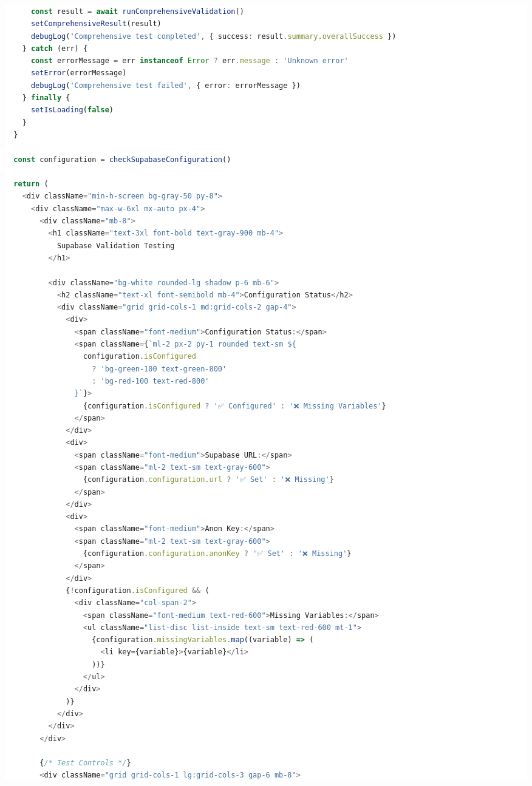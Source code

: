 ```typescript
      const result = await runComprehensiveValidation()
      setComprehensiveResult(result)
      debugLog('Comprehensive test completed', { success: result.summary.overallSuccess })
    } catch (err) {
      const errorMessage = err instanceof Error ? err.message : 'Unknown error'
      setError(errorMessage)
      debugLog('Comprehensive test failed', { error: errorMessage })
    } finally {
      setIsLoading(false)
    }
  }

  const configuration = checkSupabaseConfiguration()

  return (
    <div className="min-h-screen bg-gray-50 py-8">
      <div className="max-w-6xl mx-auto px-4">
        <div className="mb-8">
          <h1 className="text-3xl font-bold text-gray-900 mb-4">
            Supabase Validation Testing
          </h1>
          
          <div className="bg-white rounded-lg shadow p-6 mb-6">
            <h2 className="text-xl font-semibold mb-4">Configuration Status</h2>
            <div className="grid grid-cols-1 md:grid-cols-2 gap-4">
              <div>
                <span className="font-medium">Configuration Status:</span>
                <span className={`ml-2 px-2 py-1 rounded text-sm ${
                  configuration.isConfigured 
                    ? 'bg-green-100 text-green-800' 
                    : 'bg-red-100 text-red-800'
                }`}>
                  {configuration.isConfigured ? '✅ Configured' : '❌ Missing Variables'}
                </span>
              </div>
              <div>
                <span className="font-medium">Supabase URL:</span>
                <span className="ml-2 text-sm text-gray-600">
                  {configuration.configuration.url ? '✅ Set' : '❌ Missing'}
                </span>
              </div>
              <div>
                <span className="font-medium">Anon Key:</span>
                <span className="ml-2 text-sm text-gray-600">
                  {configuration.configuration.anonKey ? '✅ Set' : '❌ Missing'}
                </span>
              </div>
              {!configuration.isConfigured && (
                <div className="col-span-2">
                  <span className="font-medium text-red-600">Missing Variables:</span>
                  <ul className="list-disc list-inside text-sm text-red-600 mt-1">
                    {configuration.missingVariables.map((variable) => (
                      <li key={variable}>{variable}</li>
                    ))}
                  </ul>
                </div>
              )}
            </div>
          </div>
        </div>

        {/* Test Controls */}
        <div className="grid grid-cols-1 lg:grid-cols-3 gap-6 mb-8">
```